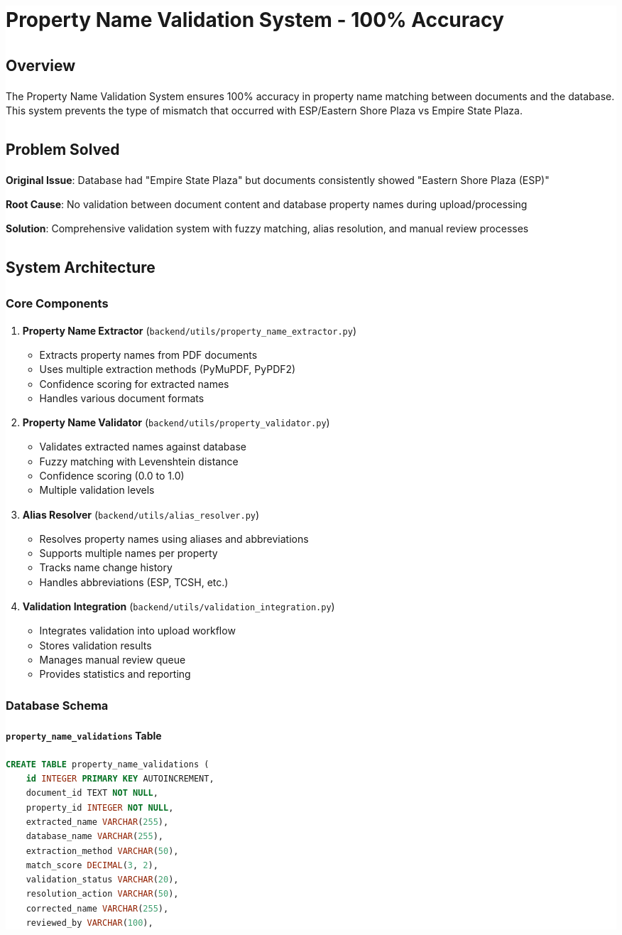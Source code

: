 # Property Name Validation System - 100% Accuracy

## Overview

The Property Name Validation System ensures 100% accuracy in property name matching between documents and the database. This system prevents the type of mismatch that occurred with ESP/Eastern Shore Plaza vs Empire State Plaza.

## Problem Solved

**Original Issue**: Database had "Empire State Plaza" but documents consistently showed "Eastern Shore Plaza (ESP)"

**Root Cause**: No validation between document content and database property names during upload/processing

**Solution**: Comprehensive validation system with fuzzy matching, alias resolution, and manual review processes

## System Architecture

### Core Components

1. **Property Name Extractor** (`backend/utils/property_name_extractor.py`)
   - Extracts property names from PDF documents
   - Uses multiple extraction methods (PyMuPDF, PyPDF2)
   - Confidence scoring for extracted names
   - Handles various document formats

2. **Property Name Validator** (`backend/utils/property_validator.py`)
   - Validates extracted names against database
   - Fuzzy matching with Levenshtein distance
   - Confidence scoring (0.0 to 1.0)
   - Multiple validation levels

3. **Alias Resolver** (`backend/utils/alias_resolver.py`)
   - Resolves property names using aliases and abbreviations
   - Supports multiple names per property
   - Tracks name change history
   - Handles abbreviations (ESP, TCSH, etc.)

4. **Validation Integration** (`backend/utils/validation_integration.py`)
   - Integrates validation into upload workflow
   - Stores validation results
   - Manages manual review queue
   - Provides statistics and reporting

### Database Schema

#### `property_name_validations` Table
```sql
CREATE TABLE property_name_validations (
    id INTEGER PRIMARY KEY AUTOINCREMENT,
    document_id TEXT NOT NULL,
    property_id INTEGER NOT NULL,
    extracted_name VARCHAR(255),
    database_name VARCHAR(255),
    extraction_method VARCHAR(50),
    match_score DECIMAL(3, 2),
    validation_status VARCHAR(20),
    resolution_action VARCHAR(50),
    corrected_name VARCHAR(255),
    reviewed_by VARCHAR(100),
```